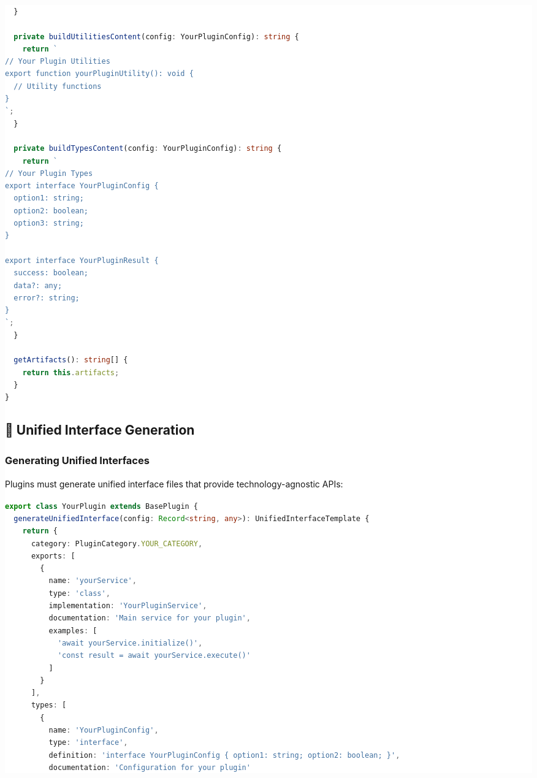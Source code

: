 ```typescript
  }

  private buildUtilitiesContent(config: YourPluginConfig): string {
    return `
// Your Plugin Utilities
export function yourPluginUtility(): void {
  // Utility functions
}
`;
  }

  private buildTypesContent(config: YourPluginConfig): string {
    return `
// Your Plugin Types
export interface YourPluginConfig {
  option1: string;
  option2: boolean;
  option3: string;
}

export interface YourPluginResult {
  success: boolean;
  data?: any;
  error?: string;
}
`;
  }

  getArtifacts(): string[] {
    return this.artifacts;
  }
}
```

## 🎯 Unified Interface Generation

### **Generating Unified Interfaces**

Plugins must generate unified interface files that provide technology-agnostic APIs:

```typescript
export class YourPlugin extends BasePlugin {
  generateUnifiedInterface(config: Record<string, any>): UnifiedInterfaceTemplate {
    return {
      category: PluginCategory.YOUR_CATEGORY,
      exports: [
        {
          name: 'yourService',
          type: 'class',
          implementation: 'YourPluginService',
          documentation: 'Main service for your plugin',
          examples: [
            'await yourService.initialize()',
            'const result = await yourService.execute()'
          ]
        }
      ],
      types: [
        {
          name: 'YourPluginConfig',
          type: 'interface',
          definition: 'interface YourPluginConfig { option1: string; option2: boolean; }',
          documentation: 'Configuration for your plugin'
```